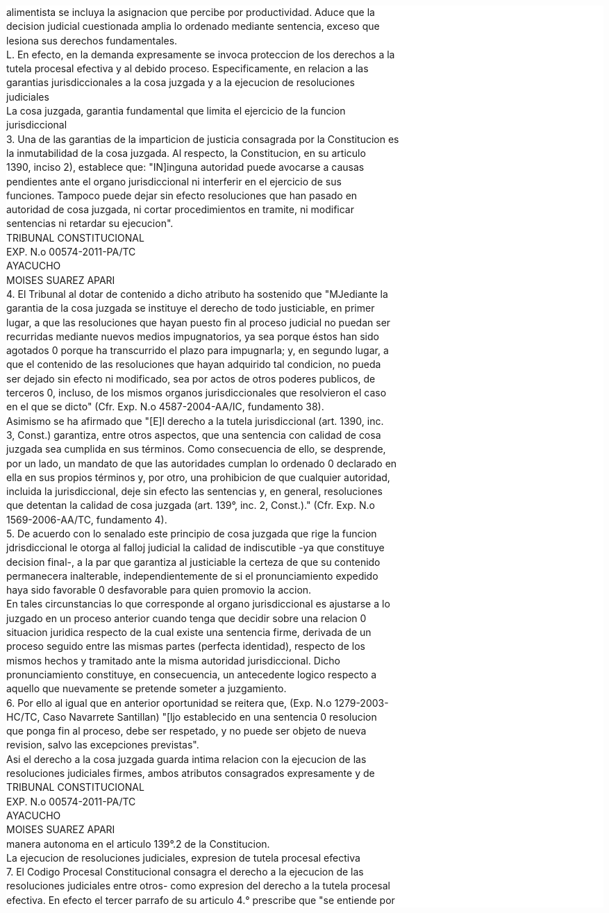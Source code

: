 alimentista se incluya la asignacion que percibe por productividad. Aduce que la  
decision judicial cuestionada amplia lo ordenado mediante sentencia, exceso que  
lesiona sus derechos fundamentales.  
L. En efecto, en la demanda expresamente se invoca proteccion de los derechos a la  
tutela procesal efectiva y al debido proceso. Especificamente, en relacion a las  
garantias jurisdiccionales a la cosa juzgada y a la ejecucion de resoluciones  
judiciales  
La cosa juzgada, garantia fundamental que limita el ejercicio de la funcion  
jurisdiccional  
3. Una de las garantias de la imparticion de justicia consagrada por la Constitucion es  
la inmutabilidad de la cosa juzgada. Al respecto, la Constitucion, en su articulo  
1390, inciso 2), establece que: "IN]inguna autoridad puede avocarse a causas  
pendientes ante el organo jurisdiccional ni interferir en el ejercicio de sus  
funciones. Tampoco puede dejar sin efecto resoluciones que han pasado en  
autoridad de cosa juzgada, ni cortar procedimientos en tramite, ni modificar  
sentencias ni retardar su ejecucion".  
TRIBUNAL CONSTITUCIONAL  
EXP. N.o 00574-2011-PA/TC  
AYACUCHO  
MOISES SUAREZ APARI  
4. El Tribunal al dotar de contenido a dicho atributo ha sostenido que "MJediante la  
garantia de la cosa juzgada se instituye el derecho de todo justiciable, en primer  
lugar, a que las resoluciones que hayan puesto fin al proceso judicial no puedan ser  
recurridas mediante nuevos medios impugnatorios, ya sea porque éstos han sido  
agotados 0 porque ha transcurrido el plazo para impugnarla; y, en segundo lugar, a  
que el contenido de las resoluciones que hayan adquirido tal condicion, no pueda  
ser dejado sin efecto ni modificado, sea por actos de otros poderes publicos, de  
terceros 0, incluso, de los mismos organos jurisdiccionales que resolvieron el caso  
en el que se dicto" (Cfr. Exp. N.o 4587-2004-AA/IC, fundamento 38).  
Asimismo se ha afirmado que "[E]l derecho a la tutela jurisdiccional (art. 1390, inc.  
3, Const.) garantiza, entre otros aspectos, que una sentencia con calidad de cosa  
juzgada sea cumplida en sus términos. Como consecuencia de ello, se desprende,  
por un lado, un mandato de que las autoridades cumplan lo ordenado 0 declarado en  
ella en sus propios términos y, por otro, una prohibicion de que cualquier autoridad,  
incluida la jurisdiccional, deje sin efecto las sentencias y, en general, resoluciones  
que detentan la calidad de cosa juzgada (art. 139°, inc. 2, Const.)." (Cfr. Exp. N.o  
1569-2006-AA/TC, fundamento 4).  
5. De acuerdo con lo senalado este principio de cosa juzgada que rige la funcion  
jdrisdiccional le otorga al falloj judicial la calidad de indiscutible -ya que constituye  
decision final-, a la par que garantiza al justiciable la certeza de que su contenido  
permanecera inalterable, independientemente de si el pronunciamiento expedido  
haya sido favorable 0 desfavorable para quien promovio la accion.  
En tales circunstancias lo que corresponde al organo jurisdiccional es ajustarse a lo  
juzgado en un proceso anterior cuando tenga que decidir sobre una relacion 0  
situacion juridica respecto de la cual existe una sentencia firme, derivada de un  
proceso seguido entre las mismas partes (perfecta identidad), respecto de los  
mismos hechos y tramitado ante la misma autoridad jurisdiccional. Dicho  
pronunciamiento constituye, en consecuencia, un antecedente logico respecto a  
aquello que nuevamente se pretende someter a juzgamiento.  
6. Por ello al igual que en anterior oportunidad se reitera que, (Exp. N.o 1279-2003-  
HC/TC, Caso Navarrete Santillan) "[ljo establecido en una sentencia 0 resolucion  
que ponga fin al proceso, debe ser respetado, y no puede ser objeto de nueva  
revision, salvo las excepciones previstas".  
Asi el derecho a la cosa juzgada guarda intima relacion con la ejecucion de las  
resoluciones judiciales firmes, ambos atributos consagrados expresamente y de  
TRIBUNAL CONSTITUCIONAL  
EXP. N.o 00574-2011-PA/TC  
AYACUCHO  
MOISES SUAREZ APARI  
manera autonoma en el articulo 139°.2 de la Constitucion.  
La ejecucion de resoluciones judiciales, expresion de tutela procesal efectiva  
7. El Codigo Procesal Constitucional consagra el derecho a la ejecucion de las  
resoluciones judiciales entre otros- como expresion del derecho a la tutela procesal  
efectiva. En efecto el tercer parrafo de su articulo 4.° prescribe que "se entiende por  
